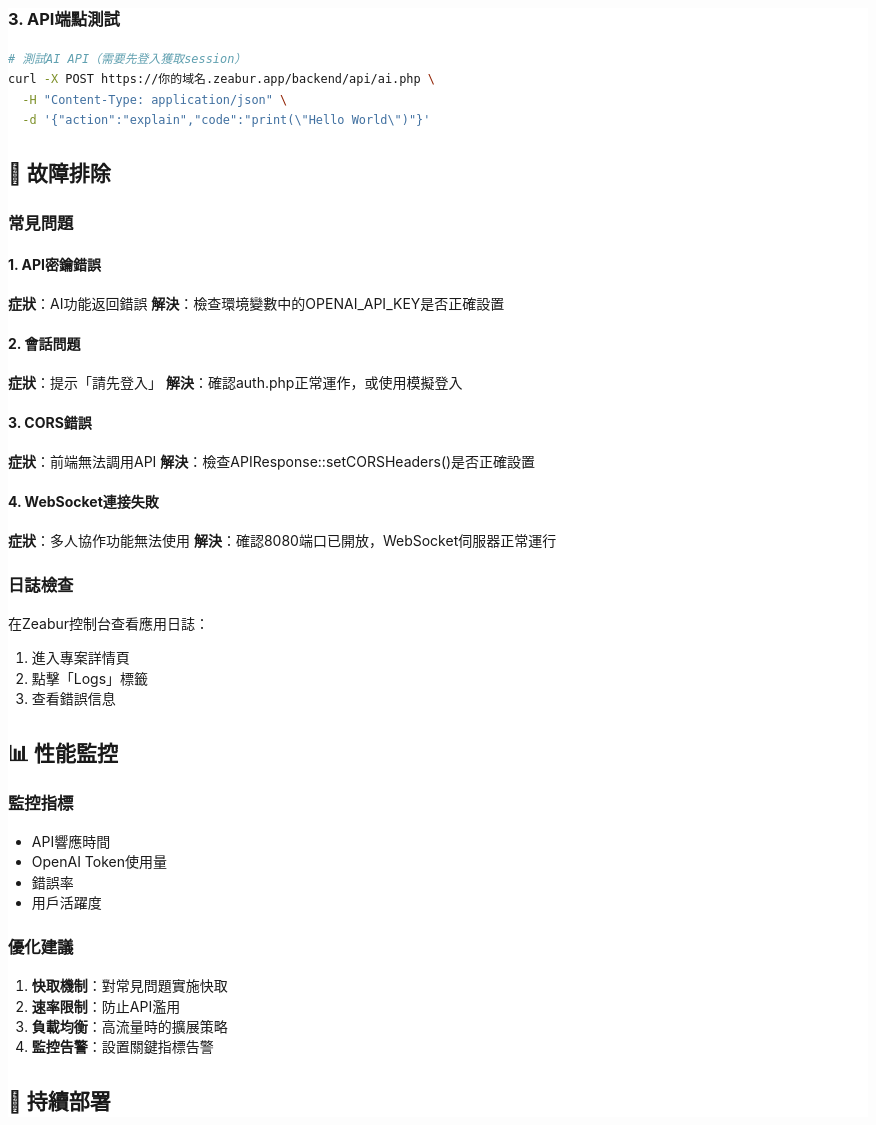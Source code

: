 ### 3. API端點測試
```bash
# 測試AI API（需要先登入獲取session）
curl -X POST https://你的域名.zeabur.app/backend/api/ai.php \
  -H "Content-Type: application/json" \
  -d '{"action":"explain","code":"print(\"Hello World\")"}'
```

## 🔧 故障排除

### 常見問題

#### 1. API密鑰錯誤
**症狀**：AI功能返回錯誤
**解決**：檢查環境變數中的OPENAI_API_KEY是否正確設置

#### 2. 會話問題
**症狀**：提示「請先登入」
**解決**：確認auth.php正常運作，或使用模擬登入

#### 3. CORS錯誤
**症狀**：前端無法調用API
**解決**：檢查APIResponse::setCORSHeaders()是否正確設置

#### 4. WebSocket連接失敗
**症狀**：多人協作功能無法使用
**解決**：確認8080端口已開放，WebSocket伺服器正常運行

### 日誌檢查
在Zeabur控制台查看應用日誌：
1. 進入專案詳情頁
2. 點擊「Logs」標籤
3. 查看錯誤信息

## 📊 性能監控

### 監控指標
- API響應時間
- OpenAI Token使用量
- 錯誤率
- 用戶活躍度

### 優化建議
1. **快取機制**：對常見問題實施快取
2. **速率限制**：防止API濫用
3. **負載均衡**：高流量時的擴展策略
4. **監控告警**：設置關鍵指標告警

## 🔄 持續部署
